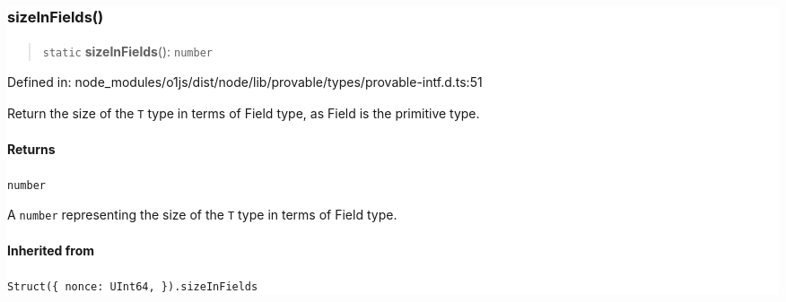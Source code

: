 ### sizeInFields()

> `static` **sizeInFields**(): `number`

Defined in: node\_modules/o1js/dist/node/lib/provable/types/provable-intf.d.ts:51

Return the size of the `T` type in terms of Field type, as Field is the primitive type.

#### Returns

`number`

A `number` representing the size of the `T` type in terms of Field type.

#### Inherited from

`Struct({ nonce: UInt64, }).sizeInFields`
